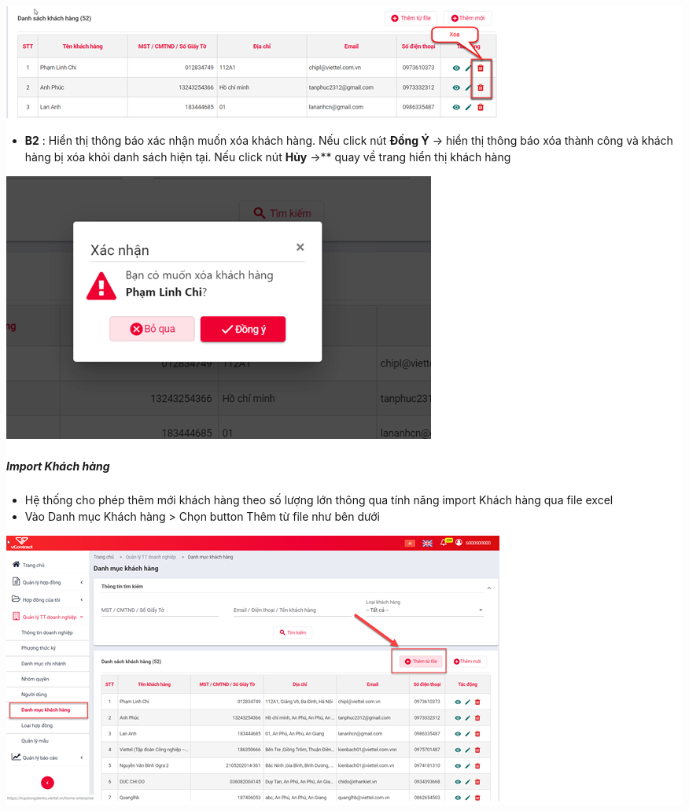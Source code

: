 ![](./picture/PIC_SME_Vcontract_QLND_XoaKhachHang1.png)

- **B2** : Hiển thị thông báo xác nhận muốn xóa khách hàng. Nếu click nút **Đồng Ý** -> hiển thị thông báo xóa thành công và khách hàng bị xóa khỏi danh sách hiện tại. Nếu click nút **Hủy** ->\*\* quay về trang hiển thị khách hàng

![](./picture/PIC_SME_Vcontract_QLND_XoaKhachHang2.png)

##### **Import Khách hàng**

- Hệ thống cho phép thêm mới khách hàng theo số lượng lớn thông qua tính năng import Khách hàng qua file excel
- Vào Danh mục Khách hàng > Chọn button Thêm từ file như bên dưới

![](./picture/PIC_SME_Vcontract_QLND_ImportKhanhHang1.png)
